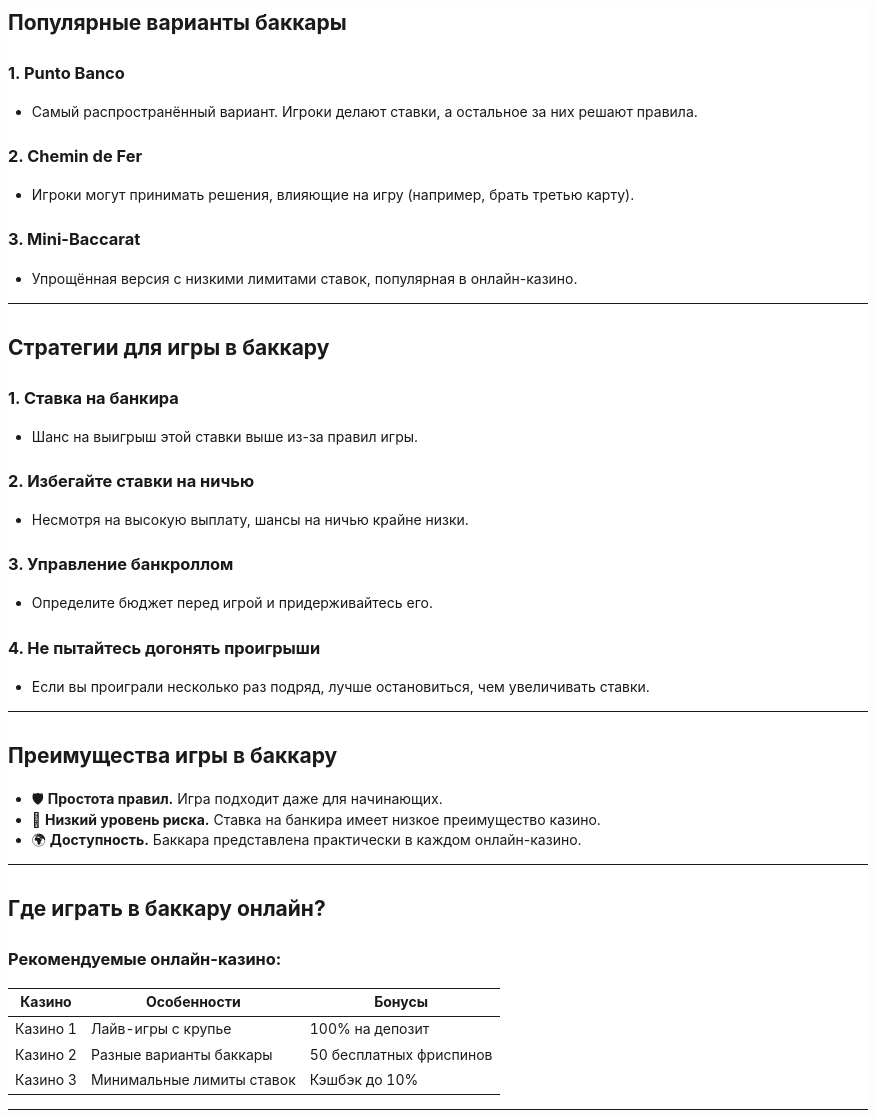 ## **Популярные варианты баккары**  

### **1. Punto Banco**  
- Самый распространённый вариант. Игроки делают ставки, а остальное за них решают правила.  

### **2. Chemin de Fer**  
- Игроки могут принимать решения, влияющие на игру (например, брать третью карту).  

### **3. Mini-Baccarat**  
- Упрощённая версия с низкими лимитами ставок, популярная в онлайн-казино.  

---

## **Стратегии для игры в баккару**  

### **1. Ставка на банкира**  
- Шанс на выигрыш этой ставки выше из-за правил игры.  

### **2. Избегайте ставки на ничью**  
- Несмотря на высокую выплату, шансы на ничью крайне низки.  

### **3. Управление банкроллом**  
- Определите бюджет перед игрой и придерживайтесь его.  

### **4. Не пытайтесь догонять проигрыши**  
- Если вы проиграли несколько раз подряд, лучше остановиться, чем увеличивать ставки.  

---

## **Преимущества игры в баккару**  

- 🛡 **Простота правил.** Игра подходит даже для начинающих.  
- 🎲 **Низкий уровень риска.** Ставка на банкира имеет низкое преимущество казино.  
- 🌍 **Доступность.** Баккара представлена практически в каждом онлайн-казино.  

---

## **Где играть в баккару онлайн?**  

### **Рекомендуемые онлайн-казино:**  

| **Казино**       | **Особенности**                | **Бонусы**                     |
|-------------------|--------------------------------|----------------------------------|
| Казино 1          | Лайв-игры с крупье             | 100% на депозит                |
| Казино 2          | Разные варианты баккары        | 50 бесплатных фриспинов        |
| Казино 3          | Минимальные лимиты ставок      | Кэшбэк до 10%                  |

---